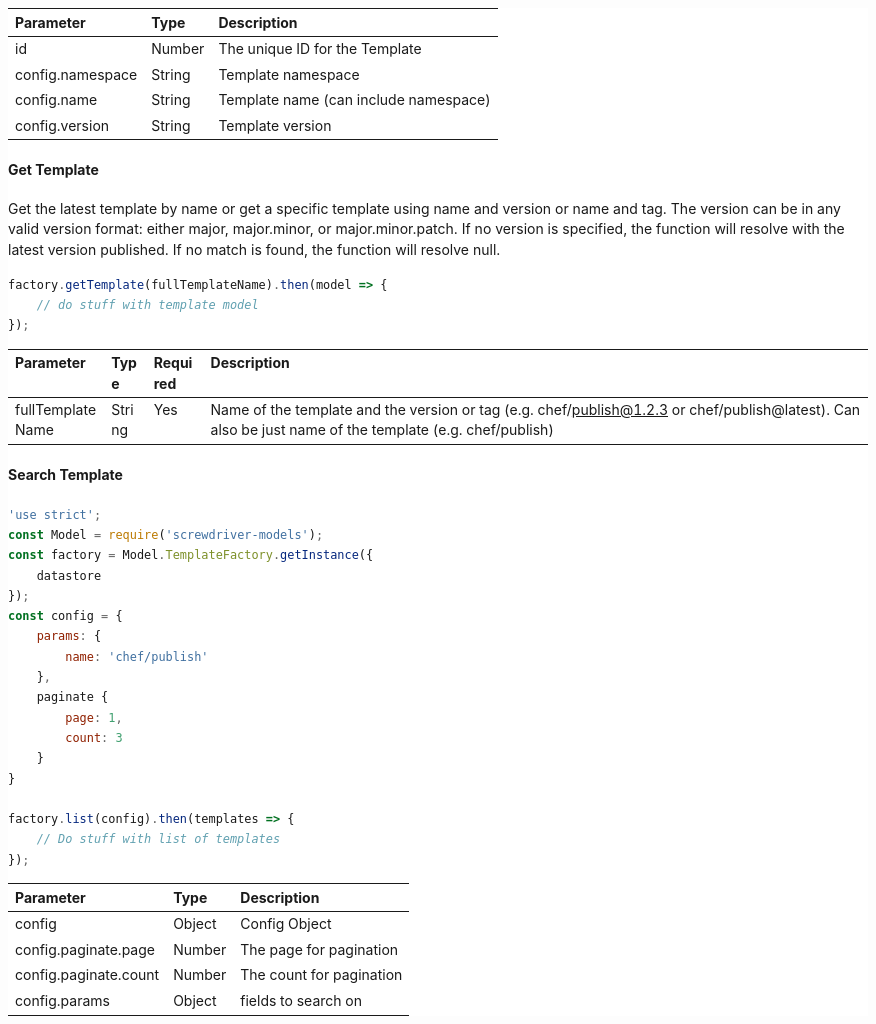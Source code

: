 | Parameter        | Type  |  Description |
| :-------------   | :---- | :-------------|
| id | Number | The unique ID for the Template |
| config.namespace | String | Template namespace |
| config.name | String | Template name (can include namespace) |
| config.version | String | Template version |

#### Get Template
Get the latest template by name or get a specific template using name and version or name and tag. The version can be in any valid version format: either major, major.minor, or major.minor.patch. If no version is specified, the function will resolve with the latest version published. If no match is found, the function will resolve null.
```js
factory.getTemplate(fullTemplateName).then(model => {
    // do stuff with template model
});
```

| Parameter        | Type   |  Required | Description |
| :-------------   | :----- | :-------------|  :-------------|
| fullTemplateName | String | Yes | Name of the template and the version or tag (e.g. chef/publish@1.2.3 or chef/publish@latest). Can also be just name of the template (e.g. chef/publish) |

#### Search Template
```js
'use strict';
const Model = require('screwdriver-models');
const factory = Model.TemplateFactory.getInstance({
    datastore
});
const config = {
    params: {
        name: 'chef/publish'
    },
    paginate {
        page: 1,
        count: 3
    }
}

factory.list(config).then(templates => {
    // Do stuff with list of templates
});
```

| Parameter        | Type  |  Description |
| :-------------   | :---- | :-------------|
| config        | Object | Config Object |
| config.paginate.page | Number | The page for pagination |
| config.paginate.count | Number | The count for pagination |
| config.params | Object | fields to search on |
